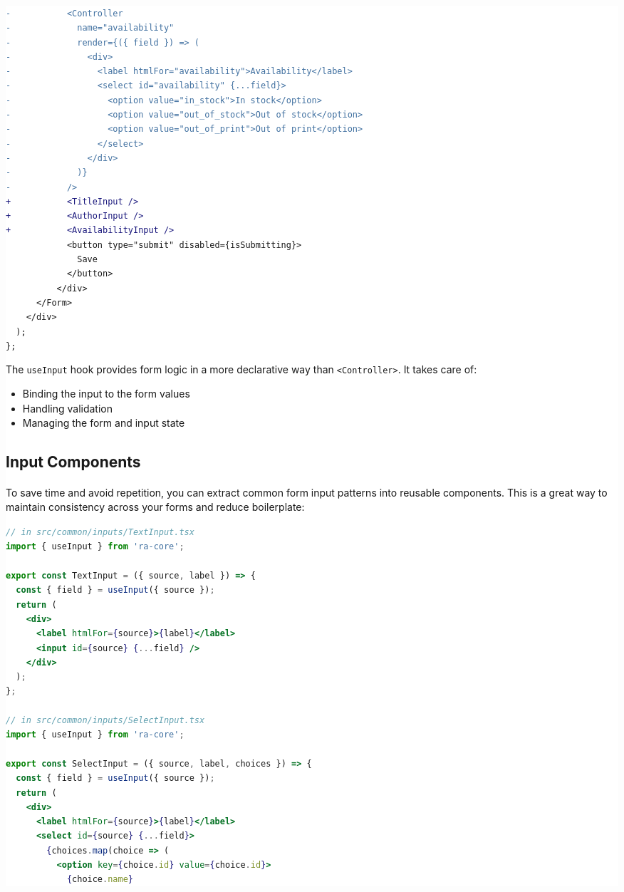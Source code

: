 ```diff
-           <Controller
-             name="availability"
-             render={({ field }) => (
-               <div>
-                 <label htmlFor="availability">Availability</label>
-                 <select id="availability" {...field}>
-                   <option value="in_stock">In stock</option>
-                   <option value="out_of_stock">Out of stock</option>
-                   <option value="out_of_print">Out of print</option>
-                 </select>
-               </div>
-             )}
-           />
+           <TitleInput />
+           <AuthorInput />
+           <AvailabilityInput />
            <button type="submit" disabled={isSubmitting}>
              Save
            </button>
          </div>
      </Form>
    </div>
  );
};
```

The `useInput` hook provides form logic in a more declarative way than `<Controller>`. It takes care of:

- Binding the input to the form values
- Handling validation
- Managing the form and input state

## Input Components

To save time and avoid repetition, you can extract common form input patterns into reusable components. This is a great way to maintain consistency across your forms and reduce boilerplate:

```jsx {57-67}
// in src/common/inputs/TextInput.tsx
import { useInput } from 'ra-core';

export const TextInput = ({ source, label }) => {
  const { field } = useInput({ source });
  return (
    <div>
      <label htmlFor={source}>{label}</label>
      <input id={source} {...field} />
    </div>
  );
};

// in src/common/inputs/SelectInput.tsx
import { useInput } from 'ra-core';

export const SelectInput = ({ source, label, choices }) => {
  const { field } = useInput({ source });
  return (
    <div>
      <label htmlFor={source}>{label}</label>
      <select id={source} {...field}>
        {choices.map(choice => (
          <option key={choice.id} value={choice.id}>
            {choice.name}
```